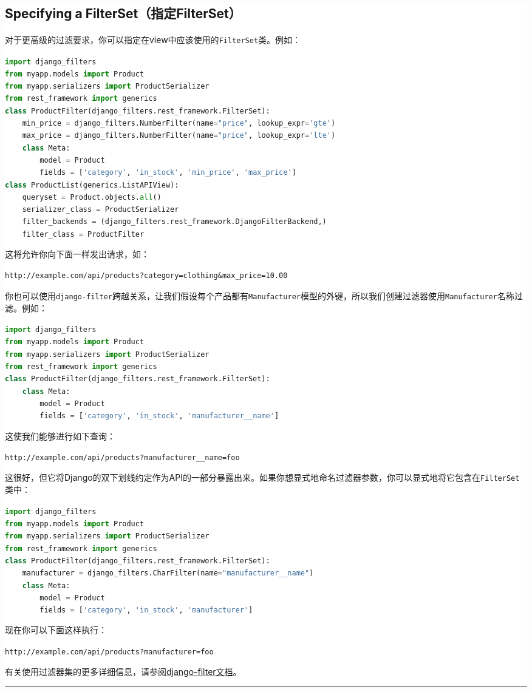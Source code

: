 ## Specifying a FilterSet（指定FilterSet）
对于更高级的过滤要求，你可以指定在view中应该使用的`FilterSet`类。例如：
```python
import django_filters
from myapp.models import Product
from myapp.serializers import ProductSerializer
from rest_framework import generics
class ProductFilter(django_filters.rest_framework.FilterSet):
    min_price = django_filters.NumberFilter(name="price", lookup_expr='gte')
    max_price = django_filters.NumberFilter(name="price", lookup_expr='lte')
    class Meta:
        model = Product
        fields = ['category', 'in_stock', 'min_price', 'max_price']
class ProductList(generics.ListAPIView):
    queryset = Product.objects.all()
    serializer_class = ProductSerializer
    filter_backends = (django_filters.rest_framework.DjangoFilterBackend,)
    filter_class = ProductFilter
```
这将允许你向下面一样发出请求，如：
```
http://example.com/api/products?category=clothing&max_price=10.00
```
你也可以使用`django-filter`跨越关系，让我们假设每个产品都有`Manufacturer`模型的外键，所以我们创建过滤器使用`Manufacturer`名称过滤。例如：
```python
import django_filters
from myapp.models import Product
from myapp.serializers import ProductSerializer
from rest_framework import generics
class ProductFilter(django_filters.rest_framework.FilterSet):
    class Meta:
        model = Product
        fields = ['category', 'in_stock', 'manufacturer__name']
```
这使我们能够进行如下查询：
```
http://example.com/api/products?manufacturer__name=foo
```
这很好，但它将Django的双下划线约定作为API的一部分暴露出来。如果你想显式地命名过滤器参数，你可以显式地将它包含在`FilterSet`类中：
```python
import django_filters
from myapp.models import Product
from myapp.serializers import ProductSerializer
from rest_framework import generics
class ProductFilter(django_filters.rest_framework.FilterSet):
    manufacturer = django_filters.CharFilter(name="manufacturer__name")
    class Meta:
        model = Product
        fields = ['category', 'in_stock', 'manufacturer']
```
现在你可以下面这样执行：
```
http://example.com/api/products?manufacturer=foo
```
有关使用过滤器集的更多详细信息，请参阅[django-filter文档](https://django-filter.readthedocs.io/en/latest/index.html)。

---